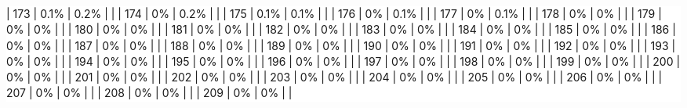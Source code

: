 | 173 | 0.1% | 0.2% |  |
| 174 | 0% | 0.2% |  |
| 175 | 0.1% | 0.1% |  |
| 176 | 0% | 0.1% |  |
| 177 | 0% | 0.1% |  |
| 178 | 0% | 0% |  |
| 179 | 0% | 0% |  |
| 180 | 0% | 0% |  |
| 181 | 0% | 0% |  |
| 182 | 0% | 0% |  |
| 183 | 0% | 0% |  |
| 184 | 0% | 0% |  |
| 185 | 0% | 0% |  |
| 186 | 0% | 0% |  |
| 187 | 0% | 0% |  |
| 188 | 0% | 0% |  |
| 189 | 0% | 0% |  |
| 190 | 0% | 0% |  |
| 191 | 0% | 0% |  |
| 192 | 0% | 0% |  |
| 193 | 0% | 0% |  |
| 194 | 0% | 0% |  |
| 195 | 0% | 0% |  |
| 196 | 0% | 0% |  |
| 197 | 0% | 0% |  |
| 198 | 0% | 0% |  |
| 199 | 0% | 0% |  |
| 200 | 0% | 0% |  |
| 201 | 0% | 0% |  |
| 202 | 0% | 0% |  |
| 203 | 0% | 0% |  |
| 204 | 0% | 0% |  |
| 205 | 0% | 0% |  |
| 206 | 0% | 0% |  |
| 207 | 0% | 0% |  |
| 208 | 0% | 0% |  |
| 209 | 0% | 0% |  |